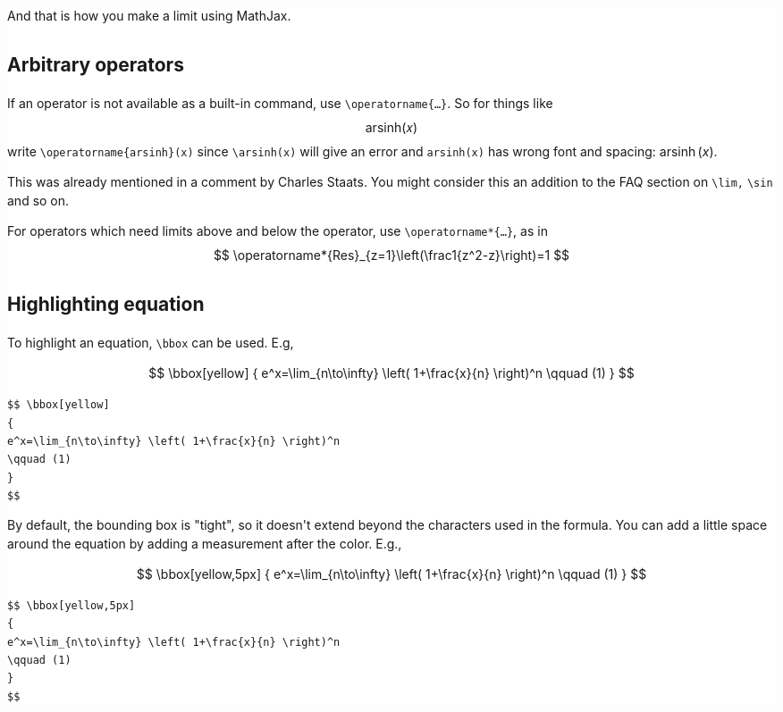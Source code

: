 And that is how you make a limit using MathJax.



## Arbitrary operators
If an operator is not available as a built-in command, use `\operatorname{…}`. So for things like
$$\operatorname{arsinh(𝑥)}$$
write `\operatorname{arsinh}(x)` since `\arsinh(x)` will give an error and `arsinh(x)` has wrong font and spacing: $\operatorname{arsinh}(x)$.

This was already mentioned in a comment by Charles Staats. You might consider this an addition to the FAQ section on `\lim,` `\sin` and so on.

For operators which need limits above and below the operator, use `\operatorname*{…}`, as in
$$
\operatorname*{Res}_{z=1}\left(\frac1{z^2-z}\right)=1
$$


## Highlighting equation
To highlight an equation, `\bbox` can be used. E.g,


$$ \bbox[yellow]
{
e^x=\lim_{n\to\infty} \left( 1+\frac{x}{n} \right)^n
\qquad (1)
}
$$

```
$$ \bbox[yellow]
{
e^x=\lim_{n\to\infty} \left( 1+\frac{x}{n} \right)^n
\qquad (1)
}
$$
```




By default, the bounding box is "tight", so it doesn't extend beyond the characters used in the formula. You can add a little space around the equation by adding a measurement after the color. E.g.,

$$ \bbox[yellow,5px]
{
e^x=\lim_{n\to\infty} \left( 1+\frac{x}{n} \right)^n
\qquad (1)
}
$$

```
$$ \bbox[yellow,5px]
{
e^x=\lim_{n\to\infty} \left( 1+\frac{x}{n} \right)^n
\qquad (1)
}
$$
```
